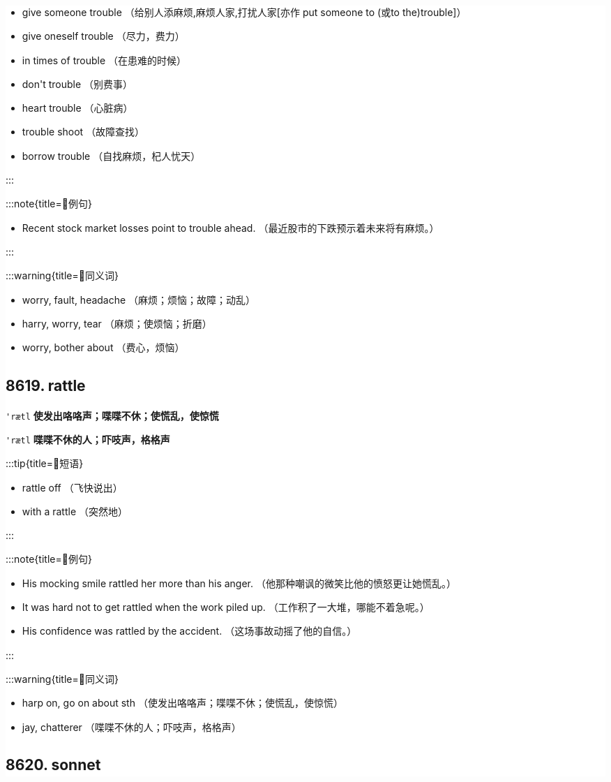 - give someone trouble （给别人添麻烦,麻烦人家,打扰人家[亦作 put someone to (或to the)trouble]）

- give oneself trouble （尽力，费力）

- in times of trouble （在患难的时候）

- don't trouble （别费事）

- heart trouble （心脏病）

- trouble shoot （故障查找）

- borrow trouble （自找麻烦，杞人忧天）

:::

:::note{title=🎤例句}

- Recent stock market losses point to trouble ahead. （最近股市的下跌预示着未来将有麻烦。）

:::

:::warning{title=🤔同义词}

- worry, fault, headache （麻烦；烦恼；故障；动乱）

- harry, worry, tear （麻烦；使烦恼；折磨）

- worry, bother about （费心，烦恼）


## 8619. rattle

`'rætl`  **使发出咯咯声；喋喋不休；使慌乱，使惊慌**

`'rætl`  **喋喋不休的人；吓吱声，格格声**

:::tip{title=🤩短语}

- rattle off （飞快说出）

- with a rattle （突然地）

:::

:::note{title=🎤例句}

- His mocking smile rattled her more than his anger. （他那种嘲讽的微笑比他的愤怒更让她慌乱。）

- It was hard not to get rattled when the work piled up. （工作积了一大堆，哪能不着急呢。）

- His confidence was rattled by the accident. （这场事故动摇了他的自信。）

:::

:::warning{title=🤔同义词}

- harp on, go on about sth （使发出咯咯声；喋喋不休；使慌乱，使惊慌）

- jay, chatterer （喋喋不休的人；吓吱声，格格声）


## 8620. sonnet
